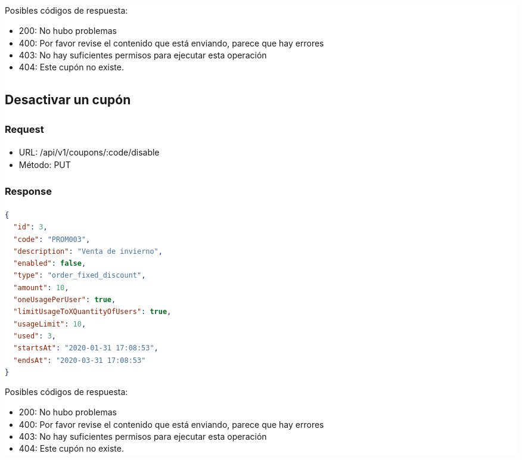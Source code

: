Posibles códigos de respuesta:
- 200: No hubo problemas
- 400: Por favor revise el contenido que está enviando, parece que hay errores
- 403: No hay suficientes permisos para ejecutar esta operación
- 404: Este cupón no existe.

## Desactivar un cupón

### Request

- URL: /api/v1/coupons/:code/disable
- Método: PUT

### Response
```json
{
  "id": 3,
  "code": "PROM003",
  "description": "Venta de invierno",
  "enabled": false,
  "type": "order_fixed_discount",
  "amount": 10,
  "oneUsagePerUser": true,
  "limitUsageToXQuantityOfUsers": true,
  "usageLimit": 10,
  "used": 3,
  "startsAt": "2020-01-31 17:08:53",
  "endsAt": "2020-03-31 17:08:53"
}
```

Posibles códigos de respuesta:
- 200: No hubo problemas
- 400: Por favor revise el contenido que está enviando, parece que hay errores
- 403: No hay suficientes permisos para ejecutar esta operación
- 404: Este cupón no existe.
